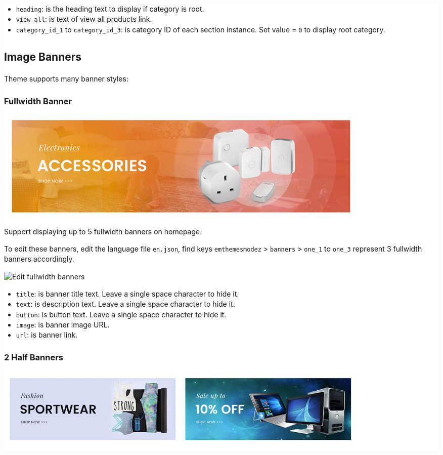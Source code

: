 - `heading`: is the heading text to display if category is root.
- `view_all`: is text of view all products link.
- `category_id_1` to `category_id_3`: is category ID of each section instance. Set value = `0` to display root category.










## Image Banners

Theme supports many banner styles:

### Fullwidth Banner
![Fullwidth banner](img/home1-fullwidth-banner.jpg)

Support displaying up to 5 fullwidth banners on homepage.

To edit these banners, edit the language file `en.json`, find keys `emthemesmodez` > `banners` > `one_1` to `one_3` represent 3 fullwidth banners accordingly.

![Edit fullwidth banners](img/edit-language-banner-fullwidth.png)

- `title`: is banner title text. Leave a single space character to hide it.
- `text`: is description text. Leave a single space character to hide it.
- `button`: is button text. Leave a single space character to hide it.
- `image`: is banner image URL.
- `url`: is banner link.


### 2 Half Banners

![Half size banners](img/home1-banner-half.jpg)
